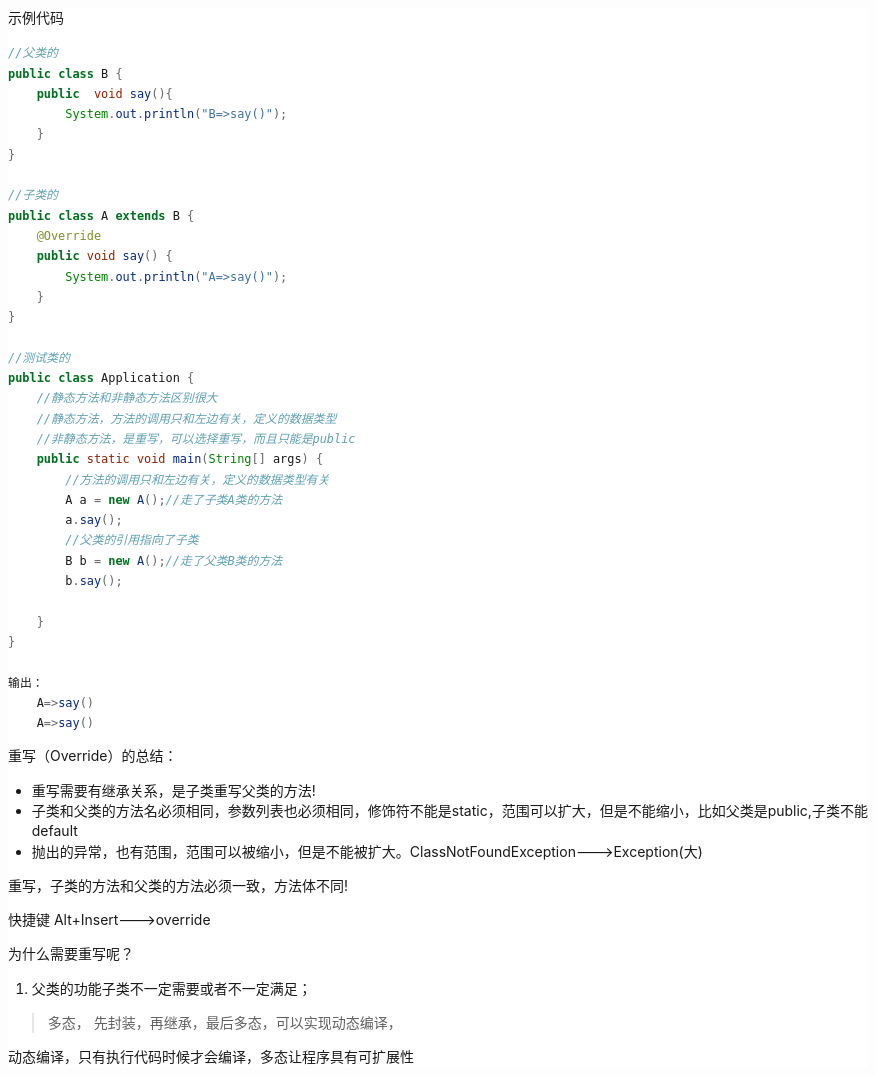 示例代码

```java
//父类的
public class B {
    public  void say(){
        System.out.println("B=>say()");
    }
}

//子类的
public class A extends B {
    @Override
    public void say() {
        System.out.println("A=>say()");
    }
}

//测试类的
public class Application {
    //静态方法和非静态方法区别很大
    //静态方法，方法的调用只和左边有关，定义的数据类型
    //非静态方法，是重写，可以选择重写，而且只能是public
    public static void main(String[] args) {
        //方法的调用只和左边有关，定义的数据类型有关
        A a = new A();//走了子类A类的方法
        a.say();
        //父类的引用指向了子类
        B b = new A();//走了父类B类的方法
        b.say();

    }
}

输出：
    A=>say()
	A=>say()
```

重写（Override）的总结：

- 重写需要有继承关系，是子类重写父类的方法!
- 子类和父类的方法名必须相同，参数列表也必须相同，修饰符不能是static，范围可以扩大，但是不能缩小，比如父类是public,子类不能default 
- 抛出的异常，也有范围，范围可以被缩小，但是不能被扩大。ClassNotFoundException--->Exception(大)

重写，子类的方法和父类的方法必须一致，方法体不同!  

快捷键 Alt+Insert--->override

为什么需要重写呢？

1. 父类的功能子类不一定需要或者不一定满足；

> 多态，  先封装，再继承，最后多态，可以实现动态编译，

动态编译，只有执行代码时候才会编译，多态让程序具有可扩展性
